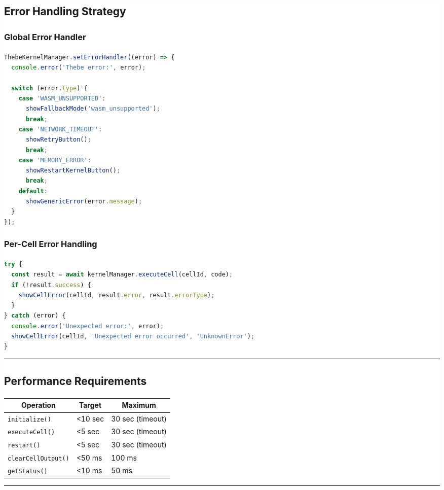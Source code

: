 
## Error Handling Strategy

### Global Error Handler

```javascript
ThebeKernelManager.setErrorHandler((error) => {
  console.error('Thebe error:', error);
  
  switch (error.type) {
    case 'WASM_UNSUPPORTED':
      showFallbackMode('wasm_unsupported');
      break;
    case 'NETWORK_TIMEOUT':
      showRetryButton();
      break;
    case 'MEMORY_ERROR':
      showRestartKernelButton();
      break;
    default:
      showGenericError(error.message);
  }
});
```

### Per-Cell Error Handling

```javascript
try {
  const result = await kernelManager.executeCell(cellId, code);
  if (!result.success) {
    showCellError(cellId, result.error, result.errorType);
  }
} catch (error) {
  console.error('Unexpected error:', error);
  showCellError(cellId, 'Unexpected error occurred', 'UnknownError');
}
```

---

## Performance Requirements

| Operation | Target | Maximum |
|-----------|--------|---------|
| `initialize()` | <10 sec | 30 sec (timeout) |
| `executeCell()` | <5 sec | 30 sec (timeout) |
| `restart()` | <5 sec | 30 sec (timeout) |
| `clearCellOutput()` | <50 ms | 100 ms |
| `getStatus()` | <10 ms | 50 ms |

---